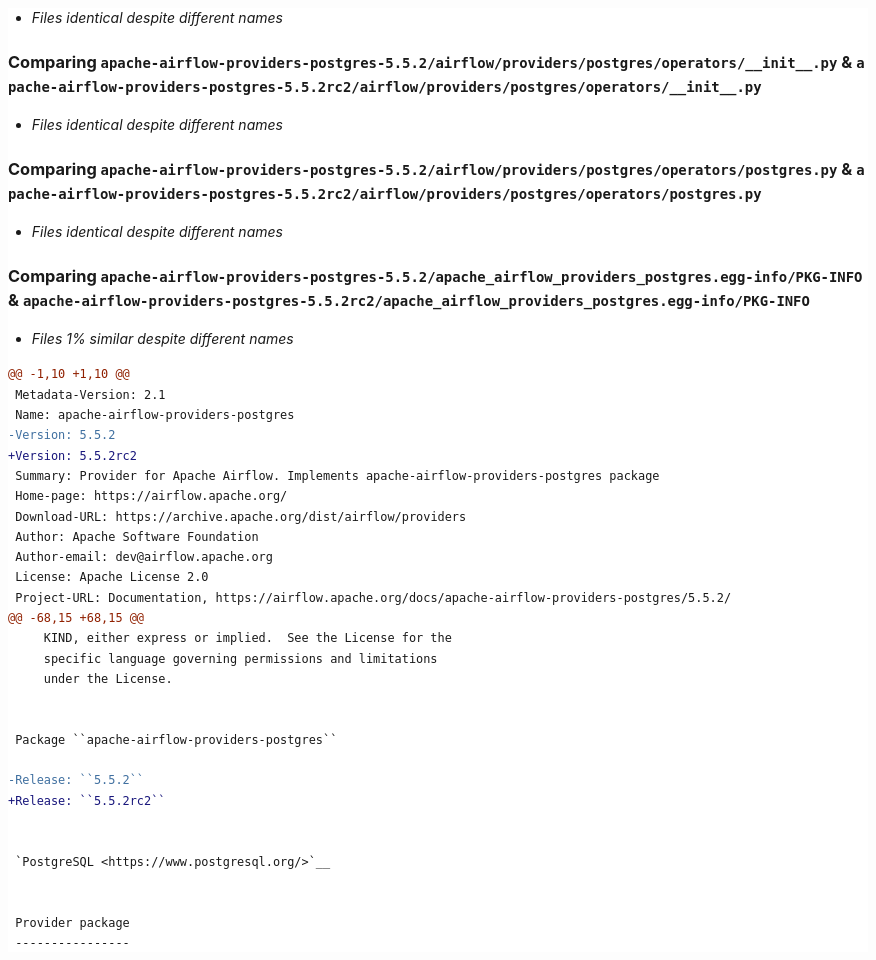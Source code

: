  * *Files identical despite different names*

### Comparing `apache-airflow-providers-postgres-5.5.2/airflow/providers/postgres/operators/__init__.py` & `apache-airflow-providers-postgres-5.5.2rc2/airflow/providers/postgres/operators/__init__.py`

 * *Files identical despite different names*

### Comparing `apache-airflow-providers-postgres-5.5.2/airflow/providers/postgres/operators/postgres.py` & `apache-airflow-providers-postgres-5.5.2rc2/airflow/providers/postgres/operators/postgres.py`

 * *Files identical despite different names*

### Comparing `apache-airflow-providers-postgres-5.5.2/apache_airflow_providers_postgres.egg-info/PKG-INFO` & `apache-airflow-providers-postgres-5.5.2rc2/apache_airflow_providers_postgres.egg-info/PKG-INFO`

 * *Files 1% similar despite different names*

```diff
@@ -1,10 +1,10 @@
 Metadata-Version: 2.1
 Name: apache-airflow-providers-postgres
-Version: 5.5.2
+Version: 5.5.2rc2
 Summary: Provider for Apache Airflow. Implements apache-airflow-providers-postgres package
 Home-page: https://airflow.apache.org/
 Download-URL: https://archive.apache.org/dist/airflow/providers
 Author: Apache Software Foundation
 Author-email: dev@airflow.apache.org
 License: Apache License 2.0
 Project-URL: Documentation, https://airflow.apache.org/docs/apache-airflow-providers-postgres/5.5.2/
@@ -68,15 +68,15 @@
     KIND, either express or implied.  See the License for the
     specific language governing permissions and limitations
     under the License.
 
 
 Package ``apache-airflow-providers-postgres``
 
-Release: ``5.5.2``
+Release: ``5.5.2rc2``
 
 
 `PostgreSQL <https://www.postgresql.org/>`__
 
 
 Provider package
 ----------------
```
